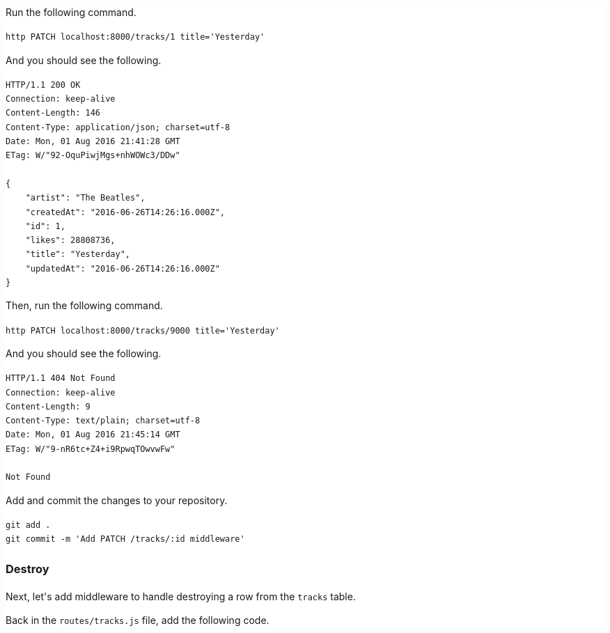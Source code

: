 
Run the following command.

```shell
http PATCH localhost:8000/tracks/1 title='Yesterday'
```

And you should see the following.

```text
HTTP/1.1 200 OK
Connection: keep-alive
Content-Length: 146
Content-Type: application/json; charset=utf-8
Date: Mon, 01 Aug 2016 21:41:28 GMT
ETag: W/"92-OquPiwjMgs+nhWOWc3/DDw"

{
    "artist": "The Beatles",
    "createdAt": "2016-06-26T14:26:16.000Z",
    "id": 1,
    "likes": 28808736,
    "title": "Yesterday",
    "updatedAt": "2016-06-26T14:26:16.000Z"
}
```

Then, run the following command.

```shell
http PATCH localhost:8000/tracks/9000 title='Yesterday'
```

And you should see the following.

```text
HTTP/1.1 404 Not Found
Connection: keep-alive
Content-Length: 9
Content-Type: text/plain; charset=utf-8
Date: Mon, 01 Aug 2016 21:45:14 GMT
ETag: W/"9-nR6tc+Z4+i9RpwqTOwvwFw"

Not Found
```

Add and commit the changes to your repository.

```shell
git add .
git commit -m 'Add PATCH /tracks/:id middleware'
```

### Destroy

Next, let's add middleware to handle destroying a row from the `tracks` table.

Back in the `routes/tracks.js` file, add the following code.
